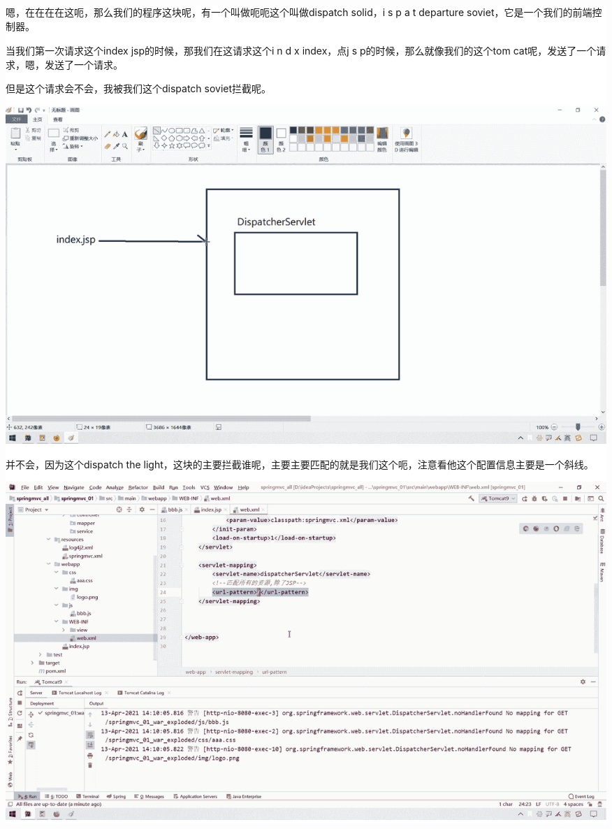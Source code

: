 嗯，在在在在这呃，那么我们的程序这块呢，有一个叫做呃呃这个叫做dispatch solid，i s p a t departure soviet，它是一个我们的前端控制器。

当我们第一次请求这个index jsp的时候，那我们在这请求这个i n d x index，点j s p的时候，那么就像我们的这个tom cat呢，发送了一个请求，嗯，发送了一个请求。

但是这个请求会不会，我被我们这个dispatch soviet拦截呢。

![](img/8ed0631d324bd214fca0feb03082f881_35.png)

并不会，因为这个dispatch the light，这块的主要拦截谁呢，主要主要匹配的就是我们这个呃，注意看他这个配置信息主要是一个斜线。



![](img/8ed0631d324bd214fca0feb03082f881_37.png)
